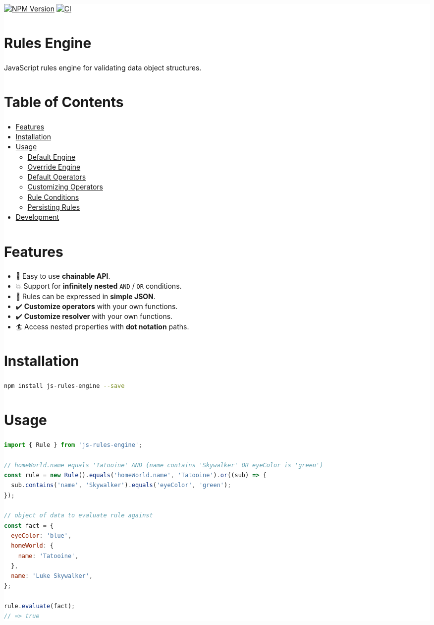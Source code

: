 [![NPM Version](https://badge.fury.io/js/js-rules-engine.svg)](https://badge.fury.io/js/js-rules-engine)
[![CI](https://github.com/justinlettau/js-rules-engine/workflows/CI/badge.svg)](https://github.com/justinlettau/js-rules-engine/actions)

# Rules Engine

JavaScript rules engine for validating data object structures.

# Table of Contents

- [Features](#features)
- [Installation](#installation)
- [Usage](#usage)
  - [Default Engine](#default-engine)
  - [Override Engine](#override-engine)
  - [Default Operators](#default-operators)
  - [Customizing Operators](#customizing-operators)
  - [Rule Conditions](#rule-conditions)
  - [Persisting Rules](#persisting-rules)
- [Development](#development)

# Features

- 💪 Easy to use **chainable API**.
- 💥 Support for **infinitely nested** `AND` / `OR` conditions.
- 🚀 Rules can be expressed in **simple JSON**.
- ✔️ **Customize operators** with your own functions.
- ✔️ **Customize resolver** with your own functions.
- 🏄 Access nested properties with **dot notation** paths.

# Installation

```bash
npm install js-rules-engine --save
```

# Usage

```js
import { Rule } from 'js-rules-engine';

// homeWorld.name equals 'Tatooine' AND (name contains 'Skywalker' OR eyeColor is 'green')
const rule = new Rule().equals('homeWorld.name', 'Tatooine').or((sub) => {
  sub.contains('name', 'Skywalker').equals('eyeColor', 'green');
});

// object of data to evaluate rule against
const fact = {
  eyeColor: 'blue',
  homeWorld: {
    name: 'Tatooine',
  },
  name: 'Luke Skywalker',
};

rule.evaluate(fact);
// => true
```
